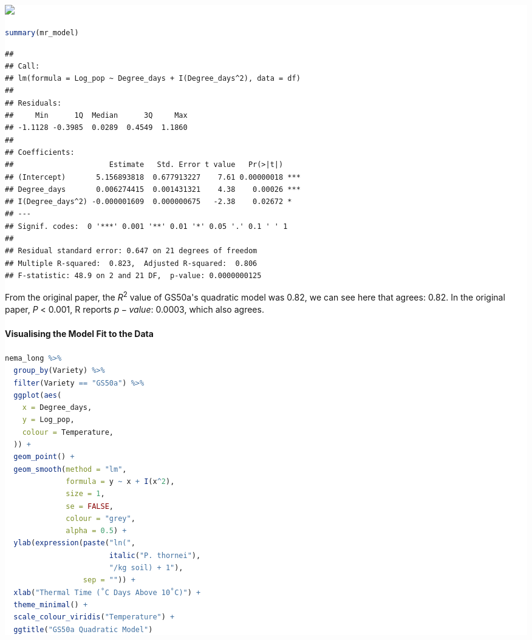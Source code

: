 <img src="Fitting_Nematode_Models_files/figure-html/moderately_resistant_model-1.png" width="672" />

```r
summary(mr_model)
```

```
## 
## Call:
## lm(formula = Log_pop ~ Degree_days + I(Degree_days^2), data = df)
## 
## Residuals:
##     Min      1Q  Median      3Q     Max 
## -1.1128 -0.3985  0.0289  0.4549  1.1860 
## 
## Coefficients:
##                      Estimate   Std. Error t value   Pr(>|t|)    
## (Intercept)       5.156893818  0.677913227    7.61 0.00000018 ***
## Degree_days       0.006274415  0.001431321    4.38    0.00026 ***
## I(Degree_days^2) -0.000001609  0.000000675   -2.38    0.02672 *  
## ---
## Signif. codes:  0 '***' 0.001 '**' 0.01 '*' 0.05 '.' 0.1 ' ' 1
## 
## Residual standard error: 0.647 on 21 degrees of freedom
## Multiple R-squared:  0.823,	Adjusted R-squared:  0.806 
## F-statistic: 48.9 on 2 and 21 DF,  p-value: 0.0000000125
```

From the original paper, the $R^2$ value of GS50a's quadratic model was 0.82,
we can see here that agrees: 0.82. In the
original paper, $P$ < 0.001, R reports $p-value:$
0.0003, which also agrees.

#### Visualising the Model Fit to the Data


```r
nema_long %>%
  group_by(Variety) %>%
  filter(Variety == "GS50a") %>%
  ggplot(aes(
    x = Degree_days,
    y = Log_pop,
    colour = Temperature,
  )) +
  geom_point() +
  geom_smooth(method = "lm",
              formula = y ~ x + I(x^2),
              size = 1,
              se = FALSE,
              colour = "grey",
              alpha = 0.5) +
  ylab(expression(paste("ln(",
                        italic("P. thornei"),
                        "/kg soil) + 1"),
                  sep = "")) +
  xlab("Thermal Time (˚C Days Above 10˚C)") +
  theme_minimal() +
  scale_colour_viridis("Temperature") +
  ggtitle("GS50a Quadratic Model")
```
